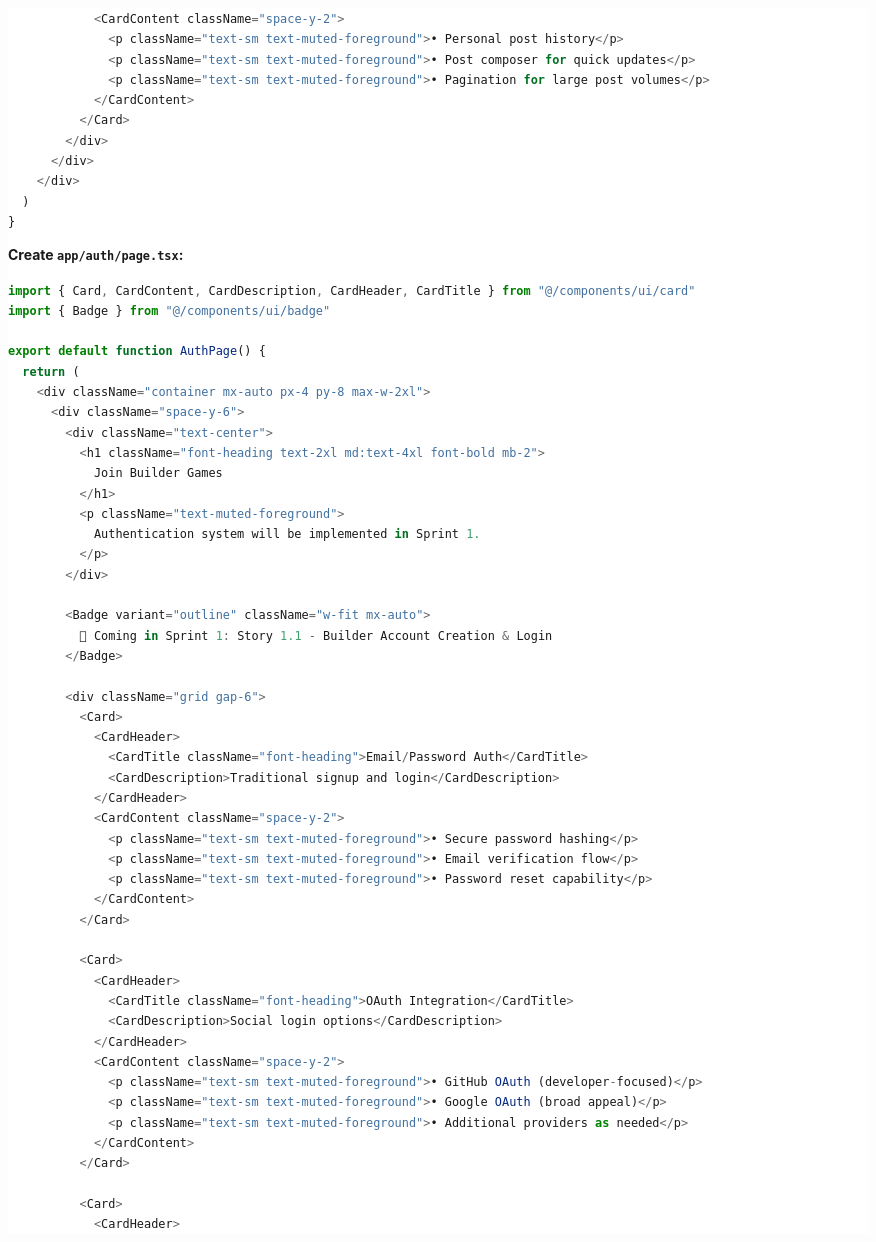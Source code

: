    ```typescript
               <CardContent className="space-y-2">
                 <p className="text-sm text-muted-foreground">• Personal post history</p>
                 <p className="text-sm text-muted-foreground">• Post composer for quick updates</p>
                 <p className="text-sm text-muted-foreground">• Pagination for large post volumes</p>
               </CardContent>
             </Card>
           </div>
         </div>
       </div>
     )
   }
   ```

   **Create `app/auth/page.tsx`:**
   ```typescript
   import { Card, CardContent, CardDescription, CardHeader, CardTitle } from "@/components/ui/card"
   import { Badge } from "@/components/ui/badge"

   export default function AuthPage() {
     return (
       <div className="container mx-auto px-4 py-8 max-w-2xl">
         <div className="space-y-6">
           <div className="text-center">
             <h1 className="font-heading text-2xl md:text-4xl font-bold mb-2">
               Join Builder Games
             </h1>
             <p className="text-muted-foreground">
               Authentication system will be implemented in Sprint 1.
             </p>
           </div>

           <Badge variant="outline" className="w-fit mx-auto">
             🔄 Coming in Sprint 1: Story 1.1 - Builder Account Creation & Login
           </Badge>

           <div className="grid gap-6">
             <Card>
               <CardHeader>
                 <CardTitle className="font-heading">Email/Password Auth</CardTitle>
                 <CardDescription>Traditional signup and login</CardDescription>
               </CardHeader>
               <CardContent className="space-y-2">
                 <p className="text-sm text-muted-foreground">• Secure password hashing</p>
                 <p className="text-sm text-muted-foreground">• Email verification flow</p>
                 <p className="text-sm text-muted-foreground">• Password reset capability</p>
               </CardContent>
             </Card>

             <Card>
               <CardHeader>
                 <CardTitle className="font-heading">OAuth Integration</CardTitle>
                 <CardDescription>Social login options</CardDescription>
               </CardHeader>
               <CardContent className="space-y-2">
                 <p className="text-sm text-muted-foreground">• GitHub OAuth (developer-focused)</p>
                 <p className="text-sm text-muted-foreground">• Google OAuth (broad appeal)</p>
                 <p className="text-sm text-muted-foreground">• Additional providers as needed</p>
               </CardContent>
             </Card>

             <Card>
               <CardHeader>
   ```